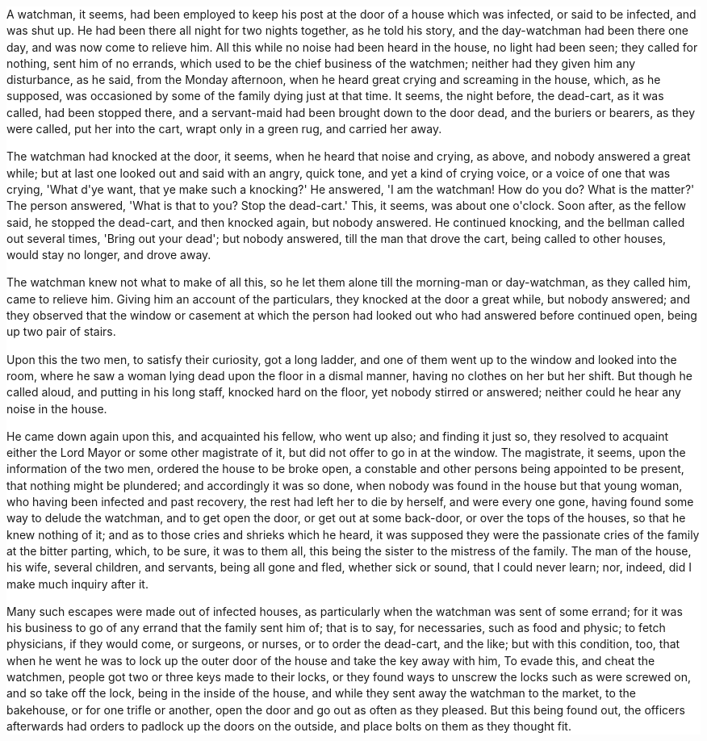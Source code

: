 A watchman, it seems, had been employed to keep his post at the door of a house which was infected, or said to be infected, and was shut up. He had been there all night for two nights together, as he told his story, and the day-watchman had been there one day, and was now come to relieve him. All this while no noise had been heard in the house, no light had been seen; they called for nothing, sent him of no errands, which used to be the chief business of the watchmen; neither had they given him any disturbance, as he said, from the Monday afternoon, when he heard great crying and screaming in the house, which, as he supposed, was occasioned by some of the family dying just at that time. It seems, the night before, the dead-cart, as it was called, had been stopped there, and a servant-maid had been brought down to the door dead, and the buriers or bearers, as they were called, put her into the cart, wrapt only in a green rug, and carried her away.

The watchman had knocked at the door, it seems, when he heard that noise and crying, as above, and nobody answered a great while; but at last one looked out and said with an angry, quick tone, and yet a kind of crying voice, or a voice of one that was crying, 'What d'ye want, that ye make such a knocking?' He answered, 'I am the watchman! How do you do? What is the matter?' The person answered, 'What is that to you? Stop the dead-cart.' This, it seems, was about one o'clock. Soon after, as the fellow said, he stopped the dead-cart, and then knocked again, but nobody answered. He continued knocking, and the bellman called out several times, 'Bring out your dead'; but nobody answered, till the man that drove the cart, being called to other houses, would stay no longer, and drove away.

The watchman knew not what to make of all this, so he let them alone till the morning-man or day-watchman, as they called him, came to relieve him. Giving him an account of the particulars, they knocked at the door a great while, but nobody answered; and they observed that the window or casement at which the person had looked out who had answered before continued open, being up two pair of stairs.

Upon this the two men, to satisfy their curiosity, got a long ladder, and one of them went up to the window and looked into the room, where he saw a woman lying dead upon the floor in a dismal manner, having no clothes on her but her shift. But though he called aloud, and putting in his long staff, knocked hard on the floor, yet nobody stirred or answered; neither could he hear any noise in the house.

He came down again upon this, and acquainted his fellow, who went up also; and finding it just so, they resolved to acquaint either the Lord Mayor or some other magistrate of it, but did not offer to go in at the window. The magistrate, it seems, upon the information of the two men, ordered the house to be broke open, a constable and other persons being appointed to be present, that nothing might be plundered; and accordingly it was so done, when nobody was found in the house but that young woman, who having been infected and past recovery, the rest had left her to die by herself, and were every one gone, having found some way to delude the watchman, and to get open the door, or get out at some back-door, or over the tops of the houses, so that he knew nothing of it; and as to those cries and shrieks which he heard, it was supposed they were the passionate cries of the family at the bitter parting, which, to be sure, it was to them all, this being the sister to the mistress of the family. The man of the house, his wife, several children, and servants, being all gone and fled, whether sick or sound, that I could never learn; nor, indeed, did I make much inquiry after it.

Many such escapes were made out of infected houses, as particularly when the watchman was sent of some errand; for it was his business to go of any errand that the family sent him of; that is to say, for necessaries, such as food and physic; to fetch physicians, if they would come, or surgeons, or nurses, or to order the dead-cart, and the like; but with this condition, too, that when he went he was to lock up the outer door of the house and take the key away with him, To evade this, and cheat the watchmen, people got two or three keys made to their locks, or they found ways to unscrew the locks such as were screwed on, and so take off the lock, being in the inside of the house, and while they sent away the watchman to the market, to the bakehouse, or for one trifle or another, open the door and go out as often as they pleased. But this being found out, the officers afterwards had orders to padlock up the doors on the outside, and place bolts on them as they thought fit.
